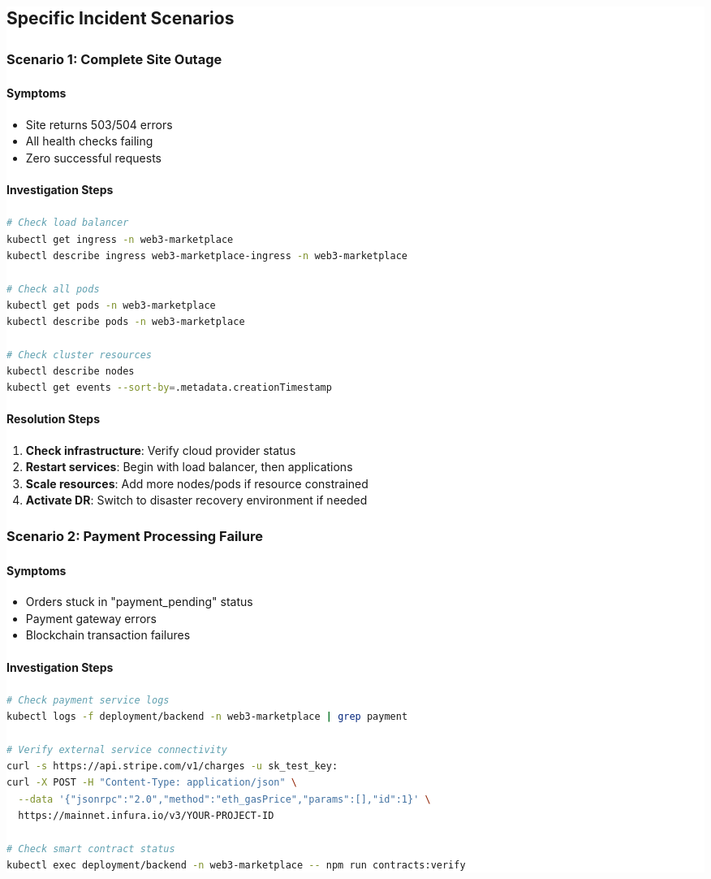 ```
```

## Specific Incident Scenarios

### Scenario 1: Complete Site Outage

#### Symptoms
- Site returns 503/504 errors
- All health checks failing
- Zero successful requests

#### Investigation Steps
```bash
# Check load balancer
kubectl get ingress -n web3-marketplace
kubectl describe ingress web3-marketplace-ingress -n web3-marketplace

# Check all pods
kubectl get pods -n web3-marketplace
kubectl describe pods -n web3-marketplace

# Check cluster resources
kubectl describe nodes
kubectl get events --sort-by=.metadata.creationTimestamp
```

#### Resolution Steps
1. **Check infrastructure**: Verify cloud provider status
2. **Restart services**: Begin with load balancer, then applications
3. **Scale resources**: Add more nodes/pods if resource constrained
4. **Activate DR**: Switch to disaster recovery environment if needed

### Scenario 2: Payment Processing Failure

#### Symptoms
- Orders stuck in "payment_pending" status
- Payment gateway errors
- Blockchain transaction failures

#### Investigation Steps
```bash
# Check payment service logs
kubectl logs -f deployment/backend -n web3-marketplace | grep payment

# Verify external service connectivity
curl -s https://api.stripe.com/v1/charges -u sk_test_key:
curl -X POST -H "Content-Type: application/json" \
  --data '{"jsonrpc":"2.0","method":"eth_gasPrice","params":[],"id":1}' \
  https://mainnet.infura.io/v3/YOUR-PROJECT-ID

# Check smart contract status
kubectl exec deployment/backend -n web3-marketplace -- npm run contracts:verify
```
